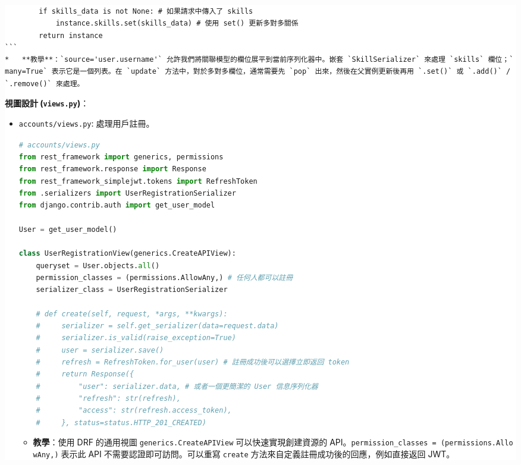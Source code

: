             if skills_data is not None: # 如果請求中傳入了 skills
                instance.skills.set(skills_data) # 使用 set() 更新多對多關係
            return instance
    ```
    *   **教學**：`source='user.username'` 允許我們將關聯模型的欄位展平到當前序列化器中。嵌套 `SkillSerializer` 來處理 `skills` 欄位；`many=True` 表示它是一個列表。在 `update` 方法中，對於多對多欄位，通常需要先 `pop` 出來，然後在父實例更新後再用 `.set()` 或 `.add()` / `.remove()` 來處理。

**視圖設計 (`views.py`)**：

*   `accounts/views.py`: 處理用戶註冊。
    ```python
    # accounts/views.py
    from rest_framework import generics, permissions
    from rest_framework.response import Response
    from rest_framework_simplejwt.tokens import RefreshToken
    from .serializers import UserRegistrationSerializer
    from django.contrib.auth import get_user_model

    User = get_user_model()

    class UserRegistrationView(generics.CreateAPIView):
        queryset = User.objects.all()
        permission_classes = (permissions.AllowAny,) # 任何人都可以註冊
        serializer_class = UserRegistrationSerializer

        # def create(self, request, *args, **kwargs):
        #     serializer = self.get_serializer(data=request.data)
        #     serializer.is_valid(raise_exception=True)
        #     user = serializer.save()
        #     refresh = RefreshToken.for_user(user) # 註冊成功後可以選擇立即返回 token
        #     return Response({
        #         "user": serializer.data, # 或者一個更簡潔的 User 信息序列化器
        #         "refresh": str(refresh),
        #         "access": str(refresh.access_token),
        #     }, status=status.HTTP_201_CREATED)
    ```
    *   **教學**：使用 DRF 的通用視圖 `generics.CreateAPIView` 可以快速實現創建資源的 API。`permission_classes = (permissions.AllowAny,)` 表示此 API 不需要認證即可訪問。可以重寫 `create` 方法來自定義註冊成功後的回應，例如直接返回 JWT。
